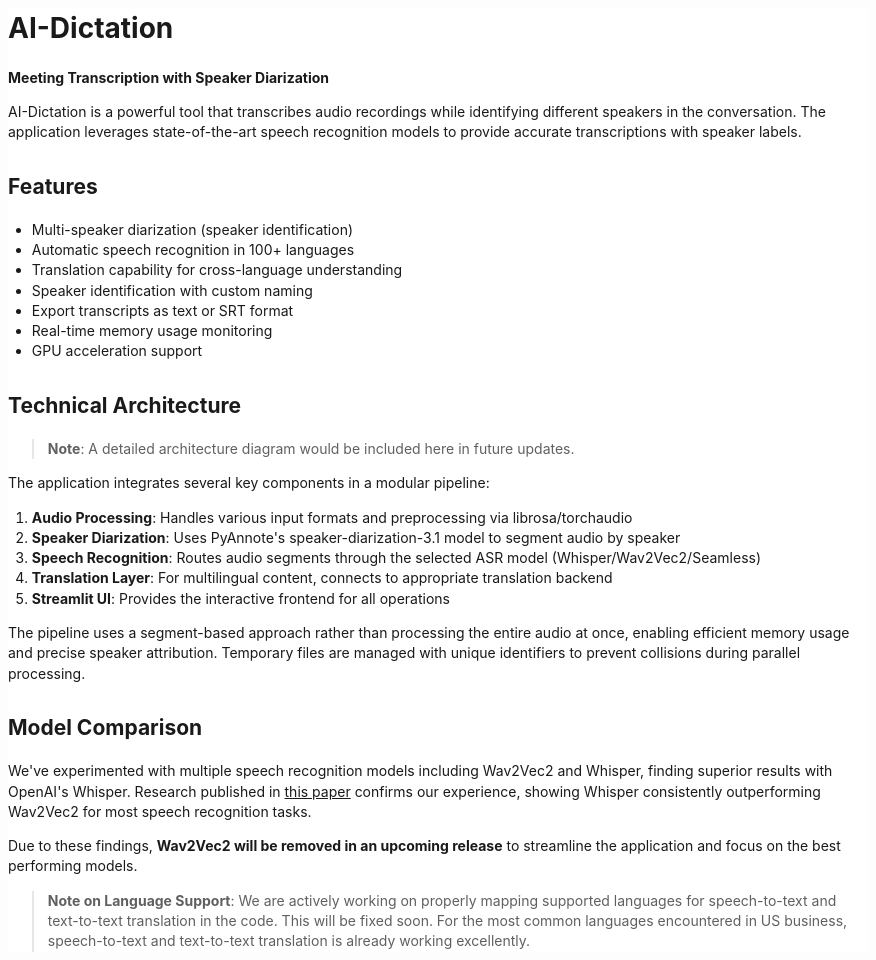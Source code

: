 # AI-Dictation

**Meeting Transcription with Speaker Diarization**

AI-Dictation is a powerful tool that transcribes audio recordings while identifying different speakers in the conversation. The application leverages state-of-the-art speech recognition models to provide accurate transcriptions with speaker labels.

## Features

- Multi-speaker diarization (speaker identification)
- Automatic speech recognition in 100+ languages
- Translation capability for cross-language understanding
- Speaker identification with custom naming
- Export transcripts as text or SRT format
- Real-time memory usage monitoring
- GPU acceleration support

## Technical Architecture

> **Note**: A detailed architecture diagram would be included here in future updates.

The application integrates several key components in a modular pipeline:

1. **Audio Processing**: Handles various input formats and preprocessing via librosa/torchaudio
2. **Speaker Diarization**: Uses PyAnnote's speaker-diarization-3.1 model to segment audio by speaker
3. **Speech Recognition**: Routes audio segments through the selected ASR model (Whisper/Wav2Vec2/Seamless)
4. **Translation Layer**: For multilingual content, connects to appropriate translation backend
5. **Streamlit UI**: Provides the interactive frontend for all operations

The pipeline uses a segment-based approach rather than processing the entire audio at once, enabling efficient memory usage and precise speaker attribution. Temporary files are managed with unique identifiers to prevent collisions during parallel processing.

## Model Comparison

We've experimented with multiple speech recognition models including Wav2Vec2 and Whisper, finding superior results with OpenAI's Whisper. Research published in [this paper](https://www.researchgate.net/figure/Comparison-between-the-results-obtained-using-Wav2Vec20-and-Whisper-for-ASR-left-and_fig3_368378522) confirms our experience, showing Whisper consistently outperforming Wav2Vec2 for most speech recognition tasks.

Due to these findings, **Wav2Vec2 will be removed in an upcoming release** to streamline the application and focus on the best performing models.

> **Note on Language Support**: We are actively working on properly mapping supported languages for speech-to-text and text-to-text translation in the code. This will be fixed soon. For the most common languages encountered in US business, speech-to-text and text-to-text translation is already working excellently.
